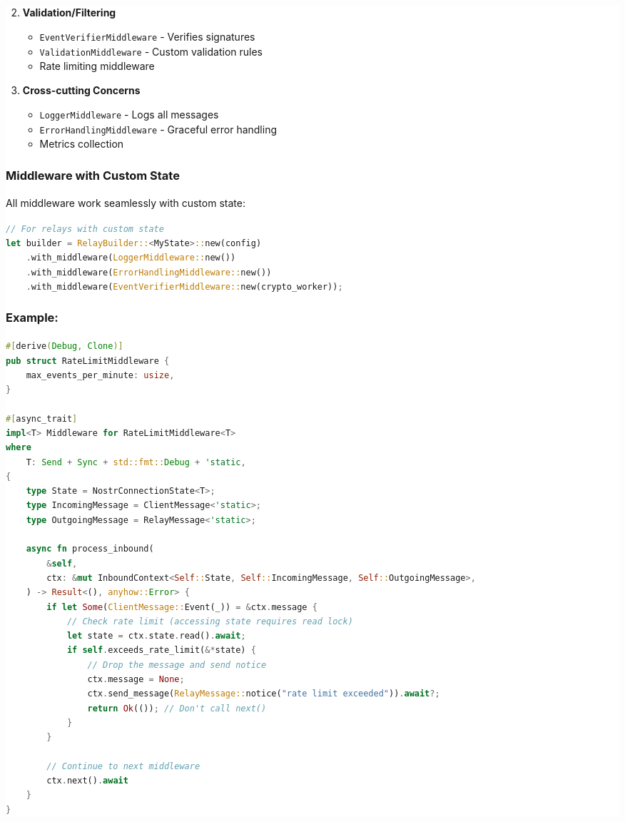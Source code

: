 2. **Validation/Filtering**
   - `EventVerifierMiddleware` - Verifies signatures
   - `ValidationMiddleware` - Custom validation rules
   - Rate limiting middleware

3. **Cross-cutting Concerns**
   - `LoggerMiddleware` - Logs all messages
   - `ErrorHandlingMiddleware` - Graceful error handling
   - Metrics collection

### Middleware with Custom State
All middleware work seamlessly with custom state:

```rust
// For relays with custom state
let builder = RelayBuilder::<MyState>::new(config)
    .with_middleware(LoggerMiddleware::new())
    .with_middleware(ErrorHandlingMiddleware::new())
    .with_middleware(EventVerifierMiddleware::new(crypto_worker));
```

### Example:
```rust
#[derive(Debug, Clone)]
pub struct RateLimitMiddleware {
    max_events_per_minute: usize,
}

#[async_trait]
impl<T> Middleware for RateLimitMiddleware<T>
where
    T: Send + Sync + std::fmt::Debug + 'static,
{
    type State = NostrConnectionState<T>;
    type IncomingMessage = ClientMessage<'static>;
    type OutgoingMessage = RelayMessage<'static>;

    async fn process_inbound(
        &self,
        ctx: &mut InboundContext<Self::State, Self::IncomingMessage, Self::OutgoingMessage>,
    ) -> Result<(), anyhow::Error> {
        if let Some(ClientMessage::Event(_)) = &ctx.message {
            // Check rate limit (accessing state requires read lock)
            let state = ctx.state.read().await;
            if self.exceeds_rate_limit(&*state) {
                // Drop the message and send notice
                ctx.message = None;
                ctx.send_message(RelayMessage::notice("rate limit exceeded")).await?;
                return Ok(()); // Don't call next()
            }
        }
        
        // Continue to next middleware
        ctx.next().await
    }
}
```
